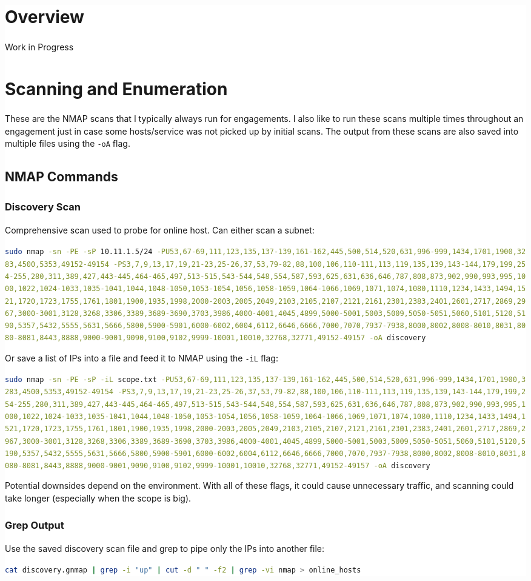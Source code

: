 # Overview
Work in Progress

# Scanning and Enumeration
These are the NMAP scans that I typically always run for engagements. I also like to run these scans multiple times throughout an engagement just in case some hosts/service was not picked up by initial scans. The output from these scans are also saved into multiple files using the `-oA` flag.

## NMAP Commands
### Discovery Scan
Comprehensive scan used to probe for online host. Can either scan a subnet:

```bash
sudo nmap -sn -PE -sP 10.11.1.5/24 -PU53,67-69,111,123,135,137-139,161-162,445,500,514,520,631,996-999,1434,1701,1900,3283,4500,5353,49152-49154 -PS3,7,9,13,17,19,21-23,25-26,37,53,79-82,88,100,106,110-111,113,119,135,139,143-144,179,199,254-255,280,311,389,427,443-445,464-465,497,513-515,543-544,548,554,587,593,625,631,636,646,787,808,873,902,990,993,995,1000,1022,1024-1033,1035-1041,1044,1048-1050,1053-1054,1056,1058-1059,1064-1066,1069,1071,1074,1080,1110,1234,1433,1494,1521,1720,1723,1755,1761,1801,1900,1935,1998,2000-2003,2005,2049,2103,2105,2107,2121,2161,2301,2383,2401,2601,2717,2869,2967,3000-3001,3128,3268,3306,3389,3689-3690,3703,3986,4000-4001,4045,4899,5000-5001,5003,5009,5050-5051,5060,5101,5120,5190,5357,5432,5555,5631,5666,5800,5900-5901,6000-6002,6004,6112,6646,6666,7000,7070,7937-7938,8000,8002,8008-8010,8031,8080-8081,8443,8888,9000-9001,9090,9100,9102,9999-10001,10010,32768,32771,49152-49157 -oA discovery
```

Or save a list of IPs into a file and feed it to NMAP using the `-iL` flag:


```bash
sudo nmap -sn -PE -sP -iL scope.txt -PU53,67-69,111,123,135,137-139,161-162,445,500,514,520,631,996-999,1434,1701,1900,3283,4500,5353,49152-49154 -PS3,7,9,13,17,19,21-23,25-26,37,53,79-82,88,100,106,110-111,113,119,135,139,143-144,179,199,254-255,280,311,389,427,443-445,464-465,497,513-515,543-544,548,554,587,593,625,631,636,646,787,808,873,902,990,993,995,1000,1022,1024-1033,1035-1041,1044,1048-1050,1053-1054,1056,1058-1059,1064-1066,1069,1071,1074,1080,1110,1234,1433,1494,1521,1720,1723,1755,1761,1801,1900,1935,1998,2000-2003,2005,2049,2103,2105,2107,2121,2161,2301,2383,2401,2601,2717,2869,2967,3000-3001,3128,3268,3306,3389,3689-3690,3703,3986,4000-4001,4045,4899,5000-5001,5003,5009,5050-5051,5060,5101,5120,5190,5357,5432,5555,5631,5666,5800,5900-5901,6000-6002,6004,6112,6646,6666,7000,7070,7937-7938,8000,8002,8008-8010,8031,8080-8081,8443,8888,9000-9001,9090,9100,9102,9999-10001,10010,32768,32771,49152-49157 -oA discovery
```

Potential downsides depend on the environment. With all of these flags, it could cause unnecessary traffic, and scanning could take longer (especially when the scope is big). 

### Grep Output
Use the saved discovery scan file and grep to pipe only the IPs into another file:

```bash
cat discovery.gnmap | grep -i "up" | cut -d " " -f2 | grep -vi nmap > online_hosts
```
